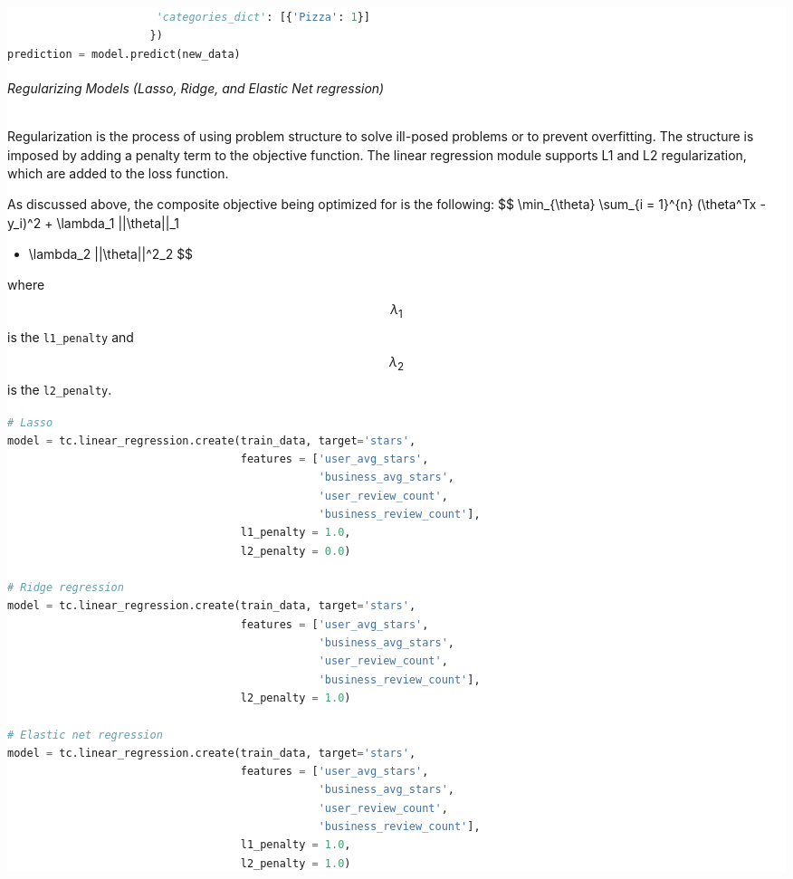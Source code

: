 ```python
                       'categories_dict': [{'Pizza': 1}]
                      })
prediction = model.predict(new_data)
```

######  <a name="linregr-regularizer"></a> Regularizing Models (Lasso, Ridge, and Elastic Net regression)

Regularization is the process of using problem structure to solve ill-posed
problems or to prevent overfitting. The structure is imposed by adding a penalty
term to the objective function. The linear regression module supports L1 and L2
regularization, which are added to the loss function.

As discussed above, the composite objective being optimized for is the
following:
$$
    \min_{\theta} \sum_{i = 1}^{n} (\theta^Tx - y_i)^2 + \lambda_1 ||\theta||_1
+ \lambda_2 ||\theta||^2_2
$$

where $$\lambda_1$$ is the `l1_penalty` and $$\lambda_2$$ is the `l2_penalty`.


```python
# Lasso
model = tc.linear_regression.create(train_data, target='stars',
                                    features = ['user_avg_stars',
                                                'business_avg_stars',
                                                'user_review_count',
                                                'business_review_count'],
                                    l1_penalty = 1.0,
                                    l2_penalty = 0.0)

# Ridge regression
model = tc.linear_regression.create(train_data, target='stars',
                                    features = ['user_avg_stars',
                                                'business_avg_stars',
                                                'user_review_count',
                                                'business_review_count'],
                                    l2_penalty = 1.0)

# Elastic net regression
model = tc.linear_regression.create(train_data, target='stars',
                                    features = ['user_avg_stars',
                                                'business_avg_stars',
                                                'user_review_count',
                                                'business_review_count'],
                                    l1_penalty = 1.0,
                                    l2_penalty = 1.0)
```
